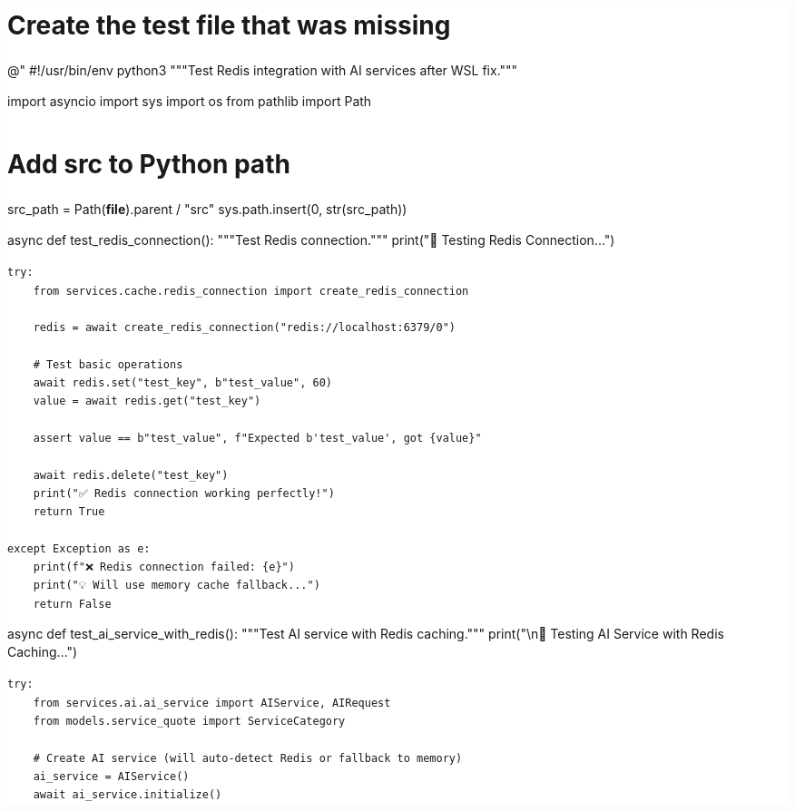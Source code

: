 # Create the test file that was missing
@"
#!/usr/bin/env python3
"""Test Redis integration with AI services after WSL fix."""

import asyncio
import sys
import os
from pathlib import Path

# Add src to Python path
src_path = Path(__file__).parent / "src"
sys.path.insert(0, str(src_path))

async def test_redis_connection():
    """Test Redis connection."""
    print("🔌 Testing Redis Connection...")
    
    try:
        from services.cache.redis_connection import create_redis_connection
        
        redis = await create_redis_connection("redis://localhost:6379/0")
        
        # Test basic operations
        await redis.set("test_key", b"test_value", 60)
        value = await redis.get("test_key")
        
        assert value == b"test_value", f"Expected b'test_value', got {value}"
        
        await redis.delete("test_key")
        print("✅ Redis connection working perfectly!")
        return True
        
    except Exception as e:
        print(f"❌ Redis connection failed: {e}")
        print("💡 Will use memory cache fallback...")
        return False


async def test_ai_service_with_redis():
    """Test AI service with Redis caching."""
    print("\n🤖 Testing AI Service with Redis Caching...")
    
    try:
        from services.ai.ai_service import AIService, AIRequest
        from models.service_quote import ServiceCategory
        
        # Create AI service (will auto-detect Redis or fallback to memory)
        ai_service = AIService()
        await ai_service.initialize()
        
